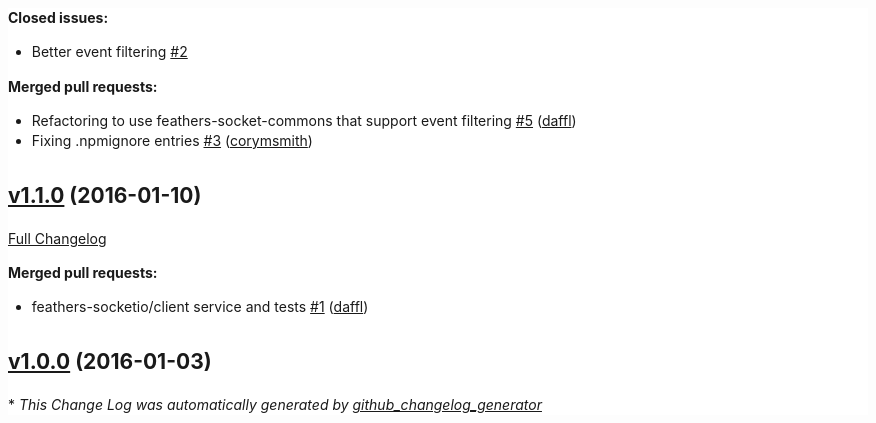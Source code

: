 **Closed issues:**

- Better event filtering [\#2](https://github.com/feathersjs/socketio/issues/2)

**Merged pull requests:**

- Refactoring to use feathers-socket-commons that support event filtering [\#5](https://github.com/feathersjs/socketio/pull/5) ([daffl](https://github.com/daffl))
- Fixing .npmignore entries [\#3](https://github.com/feathersjs/socketio/pull/3) ([corymsmith](https://github.com/corymsmith))

## [v1.1.0](https://github.com/feathersjs/socketio/tree/v1.1.0) (2016-01-10)
[Full Changelog](https://github.com/feathersjs/socketio/compare/v1.0.0...v1.1.0)

**Merged pull requests:**

- feathers-socketio/client service and tests [\#1](https://github.com/feathersjs/socketio/pull/1) ([daffl](https://github.com/daffl))

## [v1.0.0](https://github.com/feathersjs/socketio/tree/v1.0.0) (2016-01-03)


\* *This Change Log was automatically generated by [github_changelog_generator](https://github.com/skywinder/Github-Changelog-Generator)*
